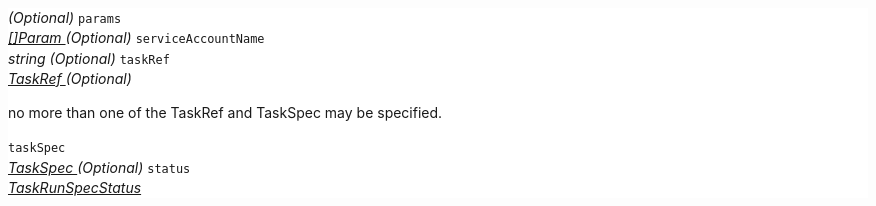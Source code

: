 </a>
</em>
</td>
<td>
<em>(Optional)</em>
</td>
</tr>
<tr>
<td>
<code>params</code><br/>
<em>
<a href="#tekton.dev/v1.Param">
[]Param
</a>
</em>
</td>
<td>
<em>(Optional)</em>
</td>
</tr>
<tr>
<td>
<code>serviceAccountName</code><br/>
<em>
string
</em>
</td>
<td>
<em>(Optional)</em>
</td>
</tr>
<tr>
<td>
<code>taskRef</code><br/>
<em>
<a href="#tekton.dev/v1.TaskRef">
TaskRef
</a>
</em>
</td>
<td>
<em>(Optional)</em>
<p>no more than one of the TaskRef and TaskSpec may be specified.</p>
</td>
</tr>
<tr>
<td>
<code>taskSpec</code><br/>
<em>
<a href="#tekton.dev/v1.TaskSpec">
TaskSpec
</a>
</em>
</td>
<td>
<em>(Optional)</em>
</td>
</tr>
<tr>
<td>
<code>status</code><br/>
<em>
<a href="#tekton.dev/v1.TaskRunSpecStatus">
TaskRunSpecStatus